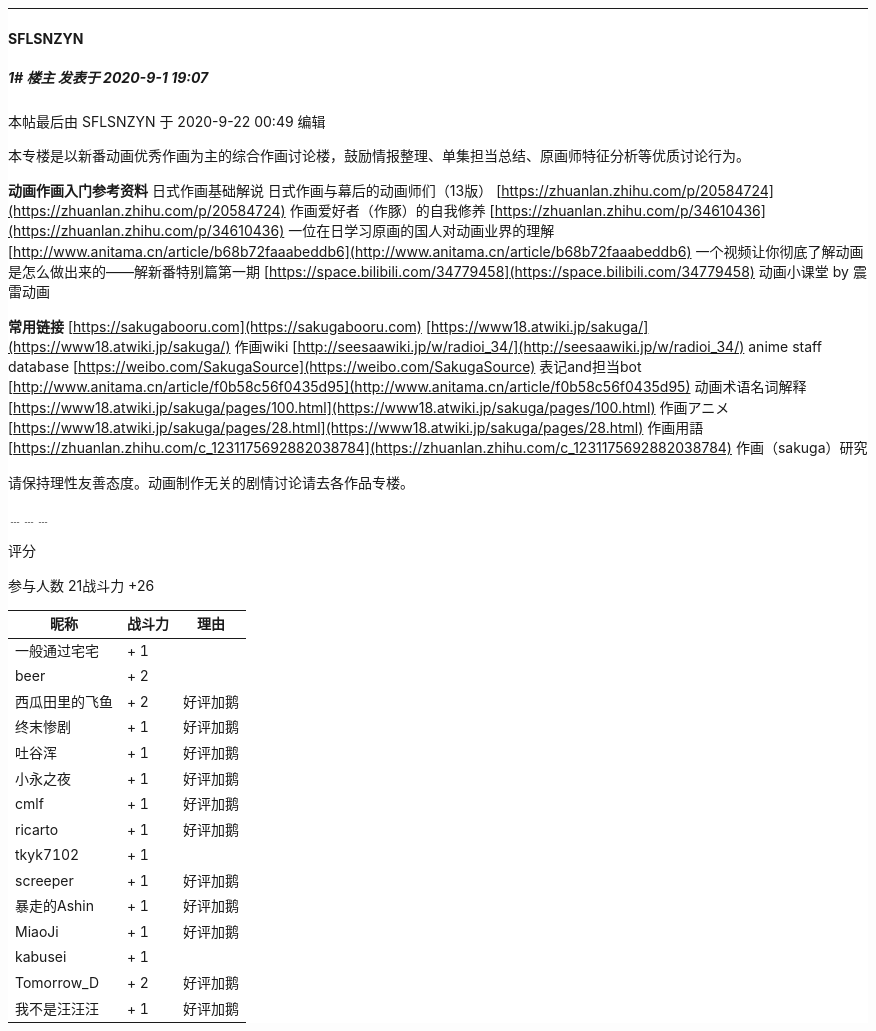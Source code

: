 

*****

####  SFLSNZYN  
##### 1#       楼主       发表于 2020-9-1 19:07

 本帖最后由 SFLSNZYN 于 2020-9-22 00:49 编辑 

本专楼是以新番动画优秀作画为主的综合作画讨论楼，鼓励情报整理、单集担当总结、原画师特征分析等优质讨论行为。

<strong>动画作画入门参考资料</strong>
 日式作画基础解说
 日式作画与幕后的动画师们（13版）
[https://zhuanlan.zhihu.com/p/20584724](https://zhuanlan.zhihu.com/p/20584724) 作画爱好者（作豚）的自我修养
[https://zhuanlan.zhihu.com/p/34610436](https://zhuanlan.zhihu.com/p/34610436) 一位在日学习原画的国人对动画业界的理解
[http://www.anitama.cn/article/b68b72faaabeddb6](http://www.anitama.cn/article/b68b72faaabeddb6) 一个视频让你彻底了解动画是怎么做出来的——解新番特别篇第一期
[https://space.bilibili.com/34779458](https://space.bilibili.com/34779458) 动画小课堂 by 震雷动画

<strong>常用链接</strong>
[https://sakugabooru.com](https://sakugabooru.com)
[https://www18.atwiki.jp/sakuga/](https://www18.atwiki.jp/sakuga/) 作画wiki
[http://seesaawiki.jp/w/radioi_34/](http://seesaawiki.jp/w/radioi_34/) anime staff database
[https://weibo.com/SakugaSource](https://weibo.com/SakugaSource) 表记and担当bot
[http://www.anitama.cn/article/f0b58c56f0435d95](http://www.anitama.cn/article/f0b58c56f0435d95) 动画术语名词解释
[https://www18.atwiki.jp/sakuga/pages/100.html](https://www18.atwiki.jp/sakuga/pages/100.html) 作画アニメ
[https://www18.atwiki.jp/sakuga/pages/28.html](https://www18.atwiki.jp/sakuga/pages/28.html) 作画用語
[https://zhuanlan.zhihu.com/c_1231175692882038784](https://zhuanlan.zhihu.com/c_1231175692882038784) 作画（sakuga）研究

请保持理性友善态度。动画制作无关的剧情讨论请去各作品专楼。

﹍﹍﹍

评分

 参与人数 21战斗力 +26

|昵称|战斗力|理由|
|----|---|---|
| 一般通过宅宅| + 1||
| beer| + 2||
| 西瓜田里的飞鱼| + 2|好评加鹅|
| 终末惨剧| + 1|好评加鹅|
| 吐谷浑| + 1|好评加鹅|
| 小永之夜| + 1|好评加鹅|
| cmlf| + 1|好评加鹅|
| ricarto| + 1|好评加鹅|
| tkyk7102| + 1||
| screeper| + 1|好评加鹅|
| 暴走的Ashin| + 1|好评加鹅|
| MiaoJi| + 1|好评加鹅|
| kabusei| + 1||
| Tomorrow_D| + 2|好评加鹅|
| 我不是汪汪汪| + 1|好评加鹅|
